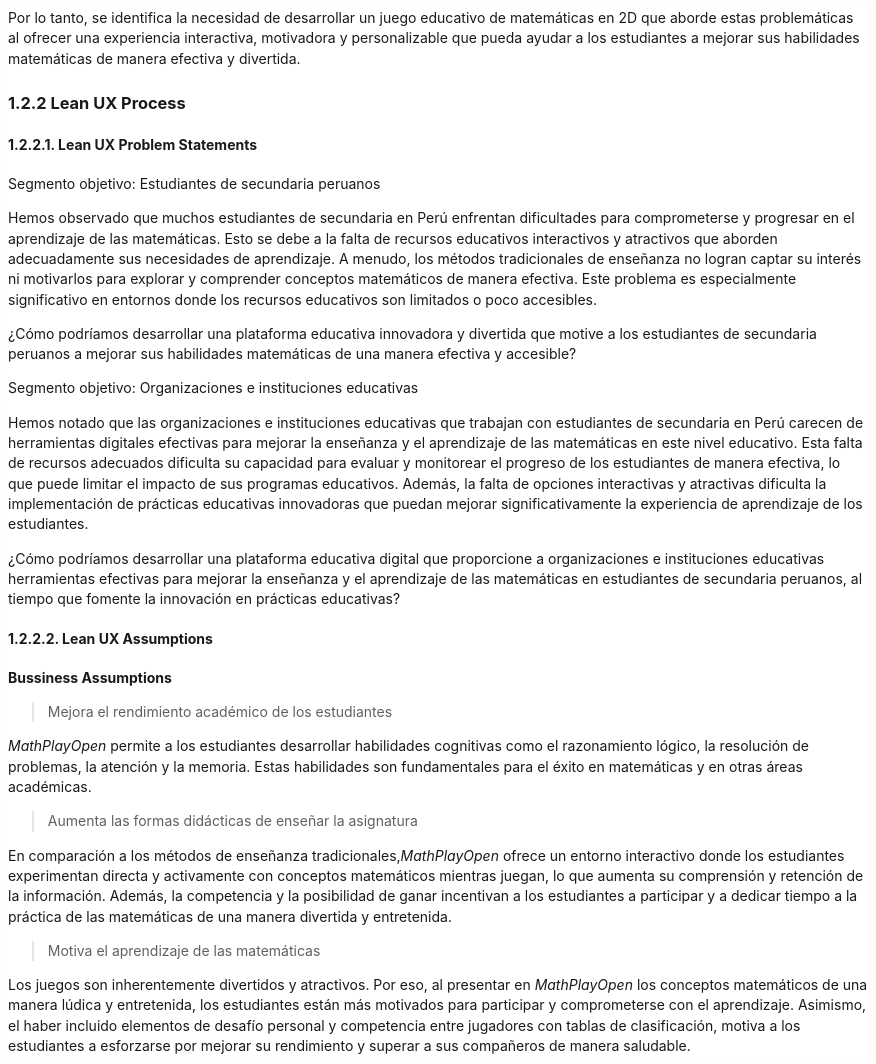 Por lo tanto, se identifica la necesidad de desarrollar un juego educativo de matemáticas en 2D que aborde estas problemáticas al ofrecer una experiencia interactiva, motivadora y personalizable que pueda ayudar a los estudiantes a mejorar sus habilidades matemáticas de manera efectiva y divertida.

### 1.2.2 Lean UX Process
#### 1.2.2.1. Lean UX Problem Statements
Segmento objetivo: Estudiantes de secundaria peruanos

Hemos observado que muchos estudiantes de secundaria en Perú enfrentan dificultades para comprometerse y progresar en el aprendizaje de las matemáticas. Esto se debe a la falta de recursos educativos interactivos y atractivos que aborden adecuadamente sus necesidades de aprendizaje. A menudo, los métodos tradicionales de enseñanza no logran captar su interés ni motivarlos para explorar y comprender conceptos matemáticos de manera efectiva. Este problema es especialmente significativo en entornos donde los recursos educativos son limitados o poco accesibles.

¿Cómo podríamos desarrollar una plataforma educativa innovadora y divertida que motive a los estudiantes de secundaria peruanos a mejorar sus habilidades matemáticas de una manera efectiva y accesible?

Segmento objetivo: Organizaciones e instituciones educativas

Hemos notado que las organizaciones e instituciones educativas que trabajan con estudiantes de secundaria en Perú carecen de herramientas digitales efectivas para mejorar la enseñanza y el aprendizaje de las matemáticas en este nivel educativo. Esta falta de recursos adecuados dificulta su capacidad para evaluar y monitorear el progreso de los estudiantes de manera efectiva, lo que puede limitar el impacto de sus programas educativos. Además, la falta de opciones interactivas y atractivas dificulta la implementación de prácticas educativas innovadoras que puedan mejorar significativamente la experiencia de aprendizaje de los estudiantes.

¿Cómo podríamos desarrollar una plataforma educativa digital que proporcione a organizaciones e instituciones educativas herramientas efectivas para mejorar la enseñanza y el aprendizaje de las matemáticas en estudiantes de secundaria peruanos, al tiempo que fomente la innovación en prácticas educativas?


#### 1.2.2.2. Lean UX Assumptions

**Bussiness Assumptions**

>Mejora el rendimiento académico de los estudiantes

 *MathPlayOpen* permite a los estudiantes desarrollar habilidades cognitivas como el razonamiento lógico, la resolución de problemas, la atención y la memoria. Estas habilidades son fundamentales para el éxito en matemáticas y en otras áreas académicas.

>Aumenta las formas didácticas de enseñar la asignatura

En comparación a los métodos de enseñanza tradicionales,*MathPlayOpen* ofrece un entorno interactivo donde los estudiantes experimentan directa y activamente con conceptos matemáticos mientras juegan, lo que aumenta su comprensión y retención de la información. Además, la competencia y la posibilidad de ganar incentivan a los estudiantes a participar y a dedicar tiempo a la práctica de las matemáticas de una manera divertida y entretenida.

>Motiva el aprendizaje de las matemáticas

Los juegos son inherentemente divertidos y atractivos. Por eso, al presentar en *MathPlayOpen* los conceptos matemáticos de una manera lúdica y entretenida, los estudiantes están más motivados para participar y comprometerse con el aprendizaje. Asimismo, el haber incluido elementos de desafío personal y competencia entre jugadores con tablas de clasificación, motiva a los estudiantes a esforzarse por mejorar su rendimiento y superar a sus compañeros de manera saludable.
